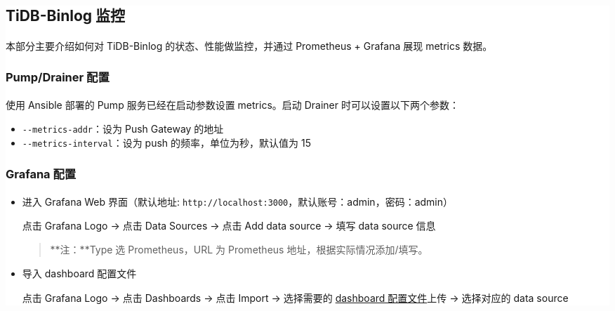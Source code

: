 ## TiDB-Binlog 监控

本部分主要介绍如何对 TiDB-Binlog 的状态、性能做监控，并通过 Prometheus + Grafana 展现 metrics 数据。

### Pump/Drainer 配置

使用 Ansible 部署的 Pump 服务已经在启动参数设置 metrics。启动 Drainer 时可以设置以下两个参数：

- `--metrics-addr`：设为 Push Gateway 的地址
- `--metrics-interval`：设为 push 的频率，单位为秒，默认值为 15

### Grafana 配置

+ 进入 Grafana Web 界面（默认地址: `http://localhost:3000`，默认账号：admin，密码：admin）

    点击 Grafana Logo -> 点击 Data Sources -> 点击 Add data source -> 填写 data source 信息
    
    > **注：**Type 选 Prometheus，URL 为 Prometheus 地址，根据实际情况添加/填写。

+ 导入 dashboard 配置文件

    点击 Grafana Logo -> 点击 Dashboards -> 点击 Import -> 选择需要的 [dashboard 配置文件](https://github.com/pingcap/docs/tree/master/etc)上传 -> 选择对应的 data source
